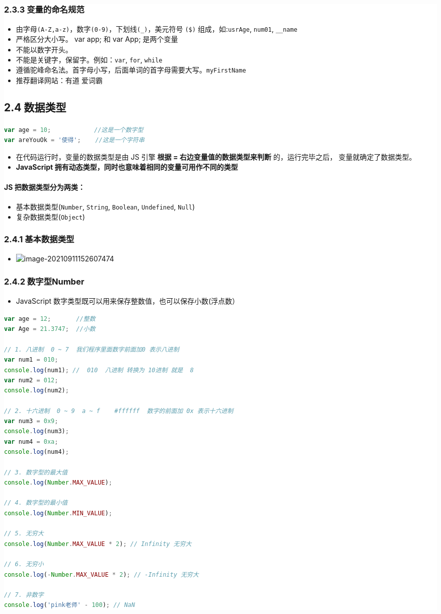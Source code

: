 ### 2.3.3 变量的命名规范

- 由字母`(A-Z,a-z)`，数字`(0-9)`，下划线`(_)`，美元符号 `($)` 组成，如:`usrAge`, `num01`, `__name`
- 严格区分大小写。 var app; 和 var App; 是两个变量
- 不能以数字开头。
- 不能是关键字，保留字。例如：`var`, `for`, `while`
- 遵循驼峰命名法。首字母小写，后面单词的首字母需要大写。`myFirstName`
- 推荐翻译网站：有道 爱词霸

## 2.4 数据类型

```javascript
var age = 10; 			 //这是一个数字型
var areYouOk = '使得';	//这是一个字符串
```

- 在代码运行时，变量的数据类型是由 JS 引擎 **根据 = 右边变量值的数据类型来判断** 的，运行完毕之后， 变量就确定了数据类型。
- **JavaScript 拥有动态类型，同时也意味着相同的变量可用作不同的类型**

#### JS 把数据类型分为两类：

- 基本数据类型(`Number`, `String`, `Boolean`, `Undefined`, `Null`)
- 复杂数据类型(`Object`)

### 2.4.1 基本数据类型

- ![image-20210911152607474](https://raw.githubusercontent.com/TWDH/Leetcode-From-Zero/pictures/img/image-20210911152607474.png)

### 2.4.2 数字型Number

- JavaScript 数字类型既可以用来保存整数值，也可以保存小数(浮点数）

```javascript
var age = 12;		//整数
var Age = 21.3747;	//小数

// 1. 八进制  0 ~ 7  我们程序里面数字前面加0 表示八进制
var num1 = 010;
console.log(num1); //  010  八进制 转换为 10进制 就是  8 
var num2 = 012;
console.log(num2);

// 2. 十六进制  0 ~ 9  a ~ f    #ffffff  数字的前面加 0x 表示十六进制
var num3 = 0x9;
console.log(num3);
var num4 = 0xa;
console.log(num4);

// 3. 数字型的最大值
console.log(Number.MAX_VALUE);

// 4. 数字型的最小值
console.log(Number.MIN_VALUE);

// 5. 无穷大
console.log(Number.MAX_VALUE * 2); // Infinity 无穷大  

// 6. 无穷小
console.log(-Number.MAX_VALUE * 2); // -Infinity 无穷大

// 7. 非数字
console.log('pink老师' - 100); // NaN
```
